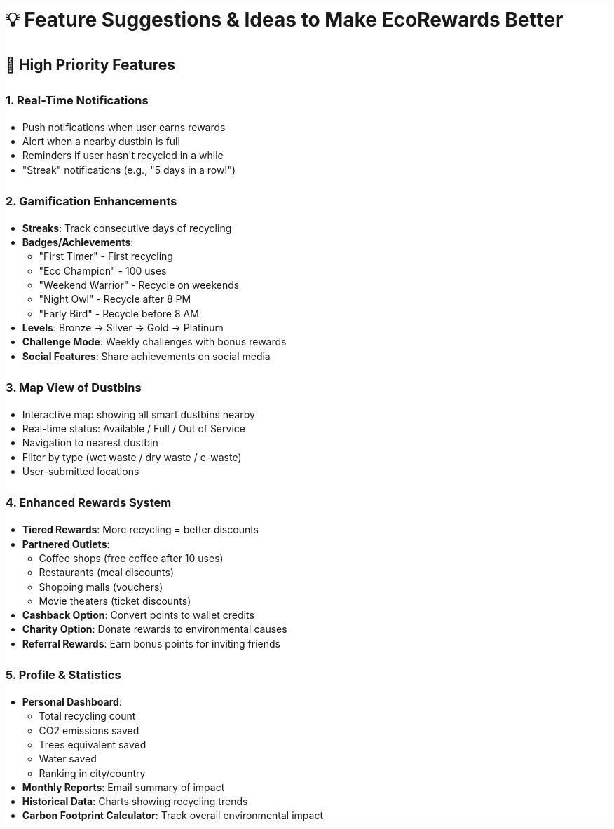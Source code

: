 # 💡 Feature Suggestions & Ideas to Make EcoRewards Better

## 🎯 High Priority Features

### 1. **Real-Time Notifications**
- Push notifications when user earns rewards
- Alert when a nearby dustbin is full
- Reminders if user hasn't recycled in a while
- "Streak" notifications (e.g., "5 days in a row!")

### 2. **Gamification Enhancements**
- **Streaks**: Track consecutive days of recycling
- **Badges/Achievements**: 
  - "First Timer" - First recycling
  - "Eco Champion" - 100 uses
  - "Weekend Warrior" - Recycle on weekends
  - "Night Owl" - Recycle after 8 PM
  - "Early Bird" - Recycle before 8 AM
- **Levels**: Bronze → Silver → Gold → Platinum
- **Challenge Mode**: Weekly challenges with bonus rewards
- **Social Features**: Share achievements on social media

### 3. **Map View of Dustbins**
- Interactive map showing all smart dustbins nearby
- Real-time status: Available / Full / Out of Service
- Navigation to nearest dustbin
- Filter by type (wet waste / dry waste / e-waste)
- User-submitted locations

### 4. **Enhanced Rewards System**
- **Tiered Rewards**: More recycling = better discounts
- **Partnered Outlets**: 
  - Coffee shops (free coffee after 10 uses)
  - Restaurants (meal discounts)
  - Shopping malls (vouchers)
  - Movie theaters (ticket discounts)
- **Cashback Option**: Convert points to wallet credits
- **Charity Option**: Donate rewards to environmental causes
- **Referral Rewards**: Earn bonus points for inviting friends

### 5. **Profile & Statistics**
- **Personal Dashboard**:
  - Total recycling count
  - CO2 emissions saved
  - Trees equivalent saved
  - Water saved
  - Ranking in city/country
- **Monthly Reports**: Email summary of impact
- **Historical Data**: Charts showing recycling trends
- **Carbon Footprint Calculator**: Track overall environmental impact
